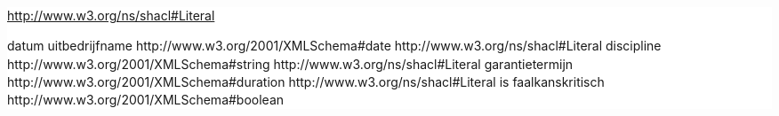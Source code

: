 http://www.w3.org/ns/shacl#Literal</td>
<td style="padding: 10px 20px; vertical-align: top; background-color: rgba(211,211,211,0.5);">
</td>
<td style="padding: 10px 20px; vertical-align: top; background-color: rgba(211,211,211,0.5);">
</td>
</tr>
<tr style="vertical-align:top">
<td style="padding: 10px 20px; vertical-align: top; background-color: rgba(211,211,211,0.5);">
datum uitbedrijfname</td>
<td style="padding: 10px 20px; vertical-align: top; background-color: rgba(211,211,211,0.5);">
http://www.w3.org/2001/XMLSchema#date</td>
<td style="padding: 10px 20px; vertical-align: top; background-color: rgba(211,211,211,0.5);">
</td>
<td style="padding: 10px 20px; vertical-align: top; background-color: rgba(211,211,211,0.5);">
</td>
<td style="padding: 10px 20px; vertical-align: top; background-color: rgba(211,211,211,0.5);">
http://www.w3.org/ns/shacl#Literal</td>
<td style="padding: 10px 20px; vertical-align: top; background-color: rgba(211,211,211,0.5);">
</td>
<td style="padding: 10px 20px; vertical-align: top; background-color: rgba(211,211,211,0.5);">
</td>
</tr>
<tr style="vertical-align:top">
<td style="padding: 10px 20px; vertical-align: top; background-color: rgba(211,211,211,0.5);">
discipline</td>
<td style="padding: 10px 20px; vertical-align: top; background-color: rgba(211,211,211,0.5);">
http://www.w3.org/2001/XMLSchema#string</td>
<td style="padding: 10px 20px; vertical-align: top; background-color: rgba(211,211,211,0.5);">
</td>
<td style="padding: 10px 20px; vertical-align: top; background-color: rgba(211,211,211,0.5);">
</td>
<td style="padding: 10px 20px; vertical-align: top; background-color: rgba(211,211,211,0.5);">
http://www.w3.org/ns/shacl#Literal</td>
<td style="padding: 10px 20px; vertical-align: top; background-color: rgba(211,211,211,0.5);">
</td>
<td style="padding: 10px 20px; vertical-align: top; background-color: rgba(211,211,211,0.5);">
</td>
</tr>
<tr style="vertical-align:top">
<td style="padding: 10px 20px; vertical-align: top; background-color: rgba(211,211,211,0.5);">
garantietermijn</td>
<td style="padding: 10px 20px; vertical-align: top; background-color: rgba(211,211,211,0.5);">
http://www.w3.org/2001/XMLSchema#duration</td>
<td style="padding: 10px 20px; vertical-align: top; background-color: rgba(211,211,211,0.5);">
</td>
<td style="padding: 10px 20px; vertical-align: top; background-color: rgba(211,211,211,0.5);">
</td>
<td style="padding: 10px 20px; vertical-align: top; background-color: rgba(211,211,211,0.5);">
http://www.w3.org/ns/shacl#Literal</td>
<td style="padding: 10px 20px; vertical-align: top; background-color: rgba(211,211,211,0.5);">
</td>
<td style="padding: 10px 20px; vertical-align: top; background-color: rgba(211,211,211,0.5);">
</td>
</tr>
<tr style="vertical-align:top">
<td style="padding: 10px 20px; vertical-align: top; background-color: rgba(211,211,211,0.5);">
is faalkanskritisch</td>
<td style="padding: 10px 20px; vertical-align: top; background-color: rgba(211,211,211,0.5);">
http://www.w3.org/2001/XMLSchema#boolean</td>
<td style="padding: 10px 20px; vertical-align: top; background-color: rgba(211,211,211,0.5);">
</td>
<td style="padding: 10px 20px; vertical-align: top; background-color: rgba(211,211,211,0.5);">
</td>
<td style="padding: 10px 20px; vertical-align: top; background-color: rgba(211,211,211,0.5);">